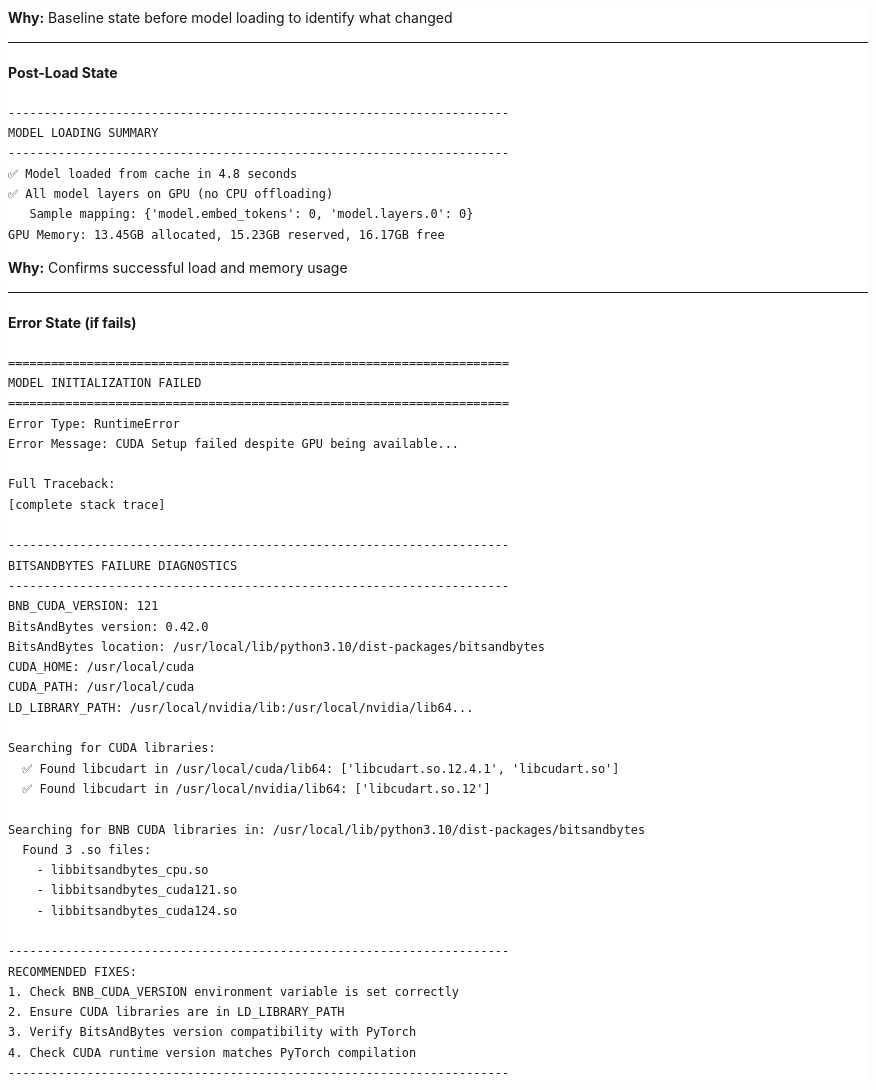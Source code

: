 **Why:** Baseline state before model loading to identify what changed

---

#### **Post-Load State**
```
----------------------------------------------------------------------
MODEL LOADING SUMMARY
----------------------------------------------------------------------
✅ Model loaded from cache in 4.8 seconds
✅ All model layers on GPU (no CPU offloading)
   Sample mapping: {'model.embed_tokens': 0, 'model.layers.0': 0}
GPU Memory: 13.45GB allocated, 15.23GB reserved, 16.17GB free
```

**Why:** Confirms successful load and memory usage

---

#### **Error State (if fails)**
```
======================================================================
MODEL INITIALIZATION FAILED
======================================================================
Error Type: RuntimeError
Error Message: CUDA Setup failed despite GPU being available...

Full Traceback:
[complete stack trace]

----------------------------------------------------------------------
BITSANDBYTES FAILURE DIAGNOSTICS
----------------------------------------------------------------------
BNB_CUDA_VERSION: 121
BitsAndBytes version: 0.42.0
BitsAndBytes location: /usr/local/lib/python3.10/dist-packages/bitsandbytes
CUDA_HOME: /usr/local/cuda
CUDA_PATH: /usr/local/cuda
LD_LIBRARY_PATH: /usr/local/nvidia/lib:/usr/local/nvidia/lib64...

Searching for CUDA libraries:
  ✅ Found libcudart in /usr/local/cuda/lib64: ['libcudart.so.12.4.1', 'libcudart.so']
  ✅ Found libcudart in /usr/local/nvidia/lib64: ['libcudart.so.12']

Searching for BNB CUDA libraries in: /usr/local/lib/python3.10/dist-packages/bitsandbytes
  Found 3 .so files:
    - libbitsandbytes_cpu.so
    - libbitsandbytes_cuda121.so
    - libbitsandbytes_cuda124.so

----------------------------------------------------------------------
RECOMMENDED FIXES:
1. Check BNB_CUDA_VERSION environment variable is set correctly
2. Ensure CUDA libraries are in LD_LIBRARY_PATH
3. Verify BitsAndBytes version compatibility with PyTorch
4. Check CUDA runtime version matches PyTorch compilation
----------------------------------------------------------------------
```
